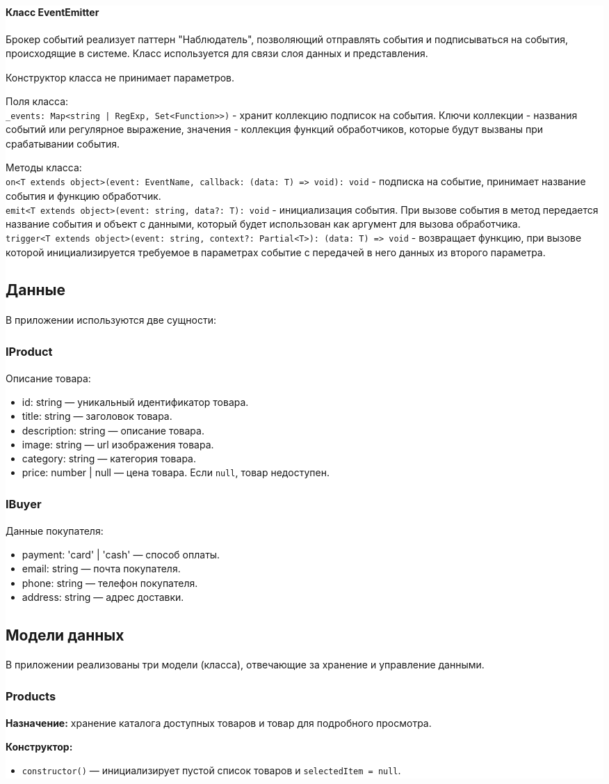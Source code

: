 #### Класс EventEmitter
Брокер событий реализует паттерн "Наблюдатель", позволяющий отправлять события и подписываться на события, происходящие в системе. Класс используется для связи слоя данных и представления.

Конструктор класса не принимает параметров.

Поля класса:  
`_events: Map<string | RegExp, Set<Function>>)` -  хранит коллекцию подписок на события. Ключи коллекции - названия событий или регулярное выражение, значения - коллекция функций обработчиков, которые будут вызваны при срабатывании события.

Методы класса:  
`on<T extends object>(event: EventName, callback: (data: T) => void): void` - подписка на событие, принимает название события и функцию обработчик.  
`emit<T extends object>(event: string, data?: T): void` - инициализация события. При вызове события в метод передается название события и объект с данными, который будет использован как аргумент для вызова обработчика.  
`trigger<T extends object>(event: string, context?: Partial<T>): (data: T) => void` - возвращает функцию, при вызове которой инициализируется требуемое в параметрах событие с передачей в него данных из второго параметра.


## Данные

В приложении используются две сущности:

### IProduct
Описание товара:
- id: string — уникальный идентификатор товара.
- title: string — заголовок товара.
- description: string — описание товара.
- image: string — url изображения товара.
- category: string — категория товара.
- price: number | null — цена товара. Если `null`, товар недоступен.

### IBuyer
Данные покупателя:
- payment: 'card' | 'cash' — способ оплаты.
- email: string — почта покупателя.
- phone: string — телефон покупателя.
- address: string — адрес доставки.

## Модели данных

В приложении реализованы три модели (класса), отвечающие за хранение и управление данными.

### Products
**Назначение:** хранение каталога доступных товаров и товар для подробного просмотра.

**Конструктор:**
- `constructor()` — инициализирует пустой список товаров и `selectedItem = null`.
